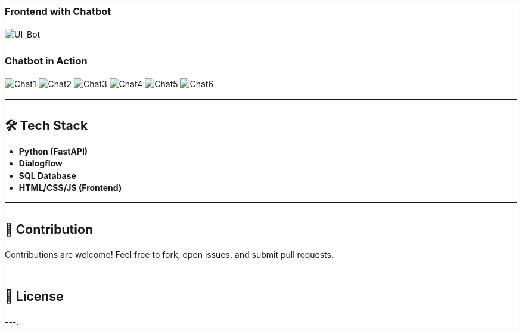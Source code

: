 ### Frontend with Chatbot

<img width="1366" height="768" alt="UI_Bot" src="https://github.com/user-attachments/assets/17d03836-3efa-4997-8673-616b2c35906c" />

### Chatbot in Action

<img width="370" height="556" alt="Chat1" src="https://github.com/user-attachments/assets/94ce8e03-74b8-4c06-a9fd-d3d85a3f3fa8" />
<img width="370" height="555" alt="Chat2" src="https://github.com/user-attachments/assets/07696608-24d4-4872-99f1-0bafe94b6a2a" />
<img width="370" height="556" alt="Chat3" src="https://github.com/user-attachments/assets/6afa764c-c741-43dd-b552-8af946a2443c" />
<img width="370" height="555" alt="Chat4" src="https://github.com/user-attachments/assets/19c7aa16-a10a-443d-a851-0ecaa71c849d" />
<img width="370" height="556" alt="Chat5" src="https://github.com/user-attachments/assets/9614876a-bac1-47da-b6ab-c48a67df4a27" />
<img width="370" height="555" alt="Chat6" src="https://github.com/user-attachments/assets/481cd914-aa14-4b9d-b40c-7fd0f1236f78" />

------------------------------------------------------------------------

## 🛠️ Tech Stack

-   **Python (FastAPI)**
-   **Dialogflow**
-   **SQL Database**
-   **HTML/CSS/JS (Frontend)**

------------------------------------------------------------------------

## 🤝 Contribution

Contributions are welcome! Feel free to fork, open issues, and submit
pull requests.

------------------------------------------------------------------------

## 📜 License

---.
